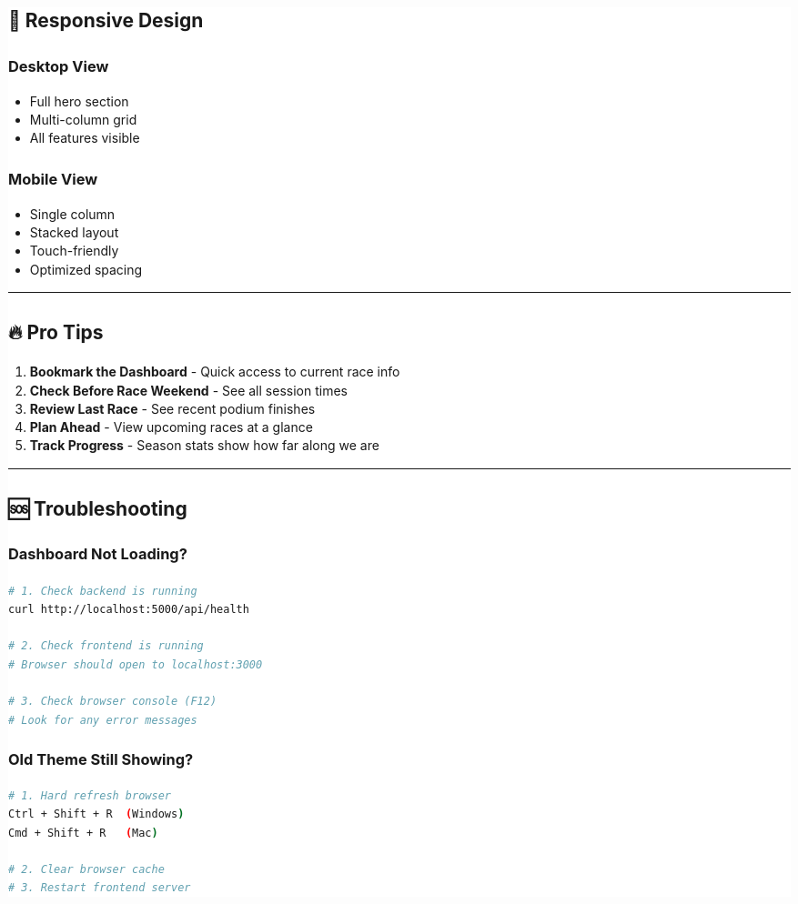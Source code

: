 
## 📱 Responsive Design

### Desktop View
- Full hero section
- Multi-column grid
- All features visible

### Mobile View
- Single column
- Stacked layout
- Touch-friendly
- Optimized spacing

---

## 🔥 Pro Tips

1. **Bookmark the Dashboard** - Quick access to current race info
2. **Check Before Race Weekend** - See all session times
3. **Review Last Race** - See recent podium finishes
4. **Plan Ahead** - View upcoming races at a glance
5. **Track Progress** - Season stats show how far along we are

---

## 🆘 Troubleshooting

### Dashboard Not Loading?
```bash
# 1. Check backend is running
curl http://localhost:5000/api/health

# 2. Check frontend is running
# Browser should open to localhost:3000

# 3. Check browser console (F12)
# Look for any error messages
```

### Old Theme Still Showing?
```bash
# 1. Hard refresh browser
Ctrl + Shift + R  (Windows)
Cmd + Shift + R   (Mac)

# 2. Clear browser cache
# 3. Restart frontend server
```
